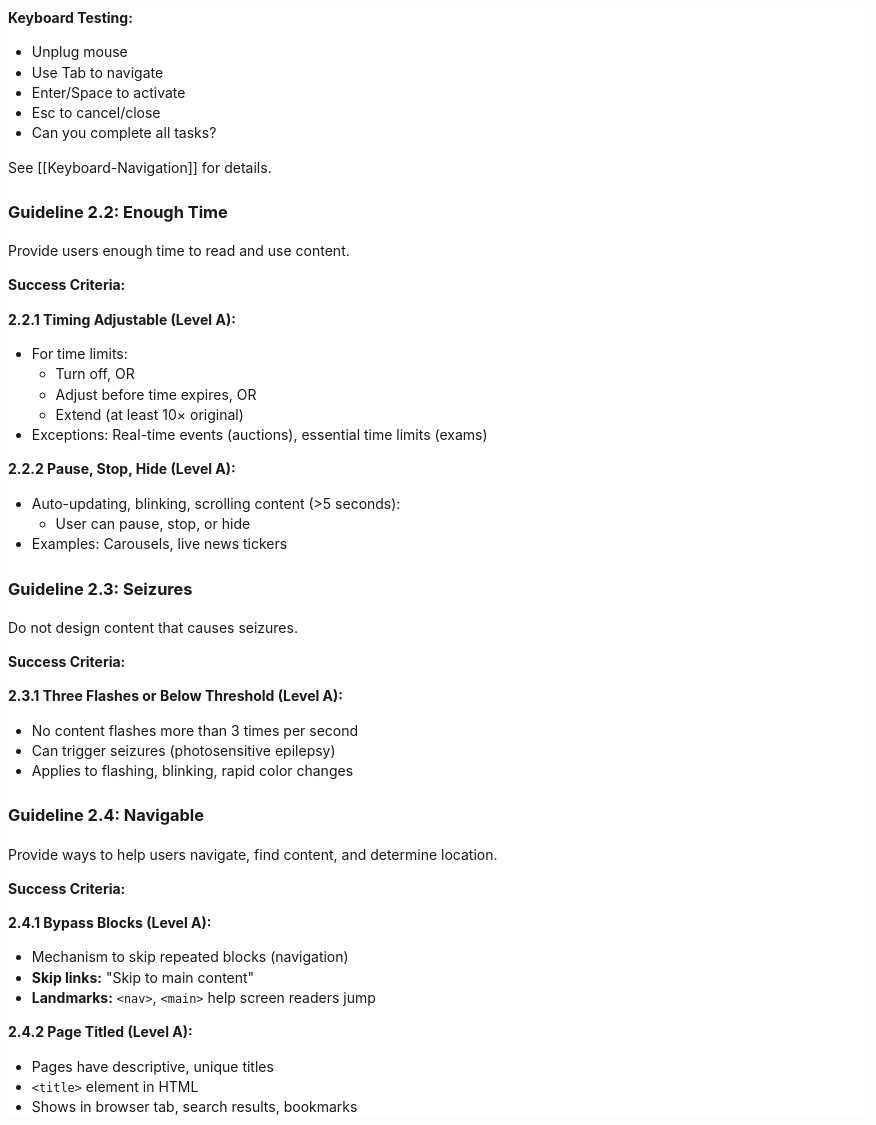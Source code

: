 **Keyboard Testing:**

- Unplug mouse
- Use Tab to navigate
- Enter/Space to activate
- Esc to cancel/close
- Can you complete all tasks?

See [[Keyboard-Navigation]] for details.

### Guideline 2.2: Enough Time

Provide users enough time to read and use content.

**Success Criteria:**

**2.2.1 Timing Adjustable (Level A):**

- For time limits:
  - Turn off, OR
  - Adjust before time expires, OR
  - Extend (at least 10× original)
- Exceptions: Real-time events (auctions), essential time limits (exams)

**2.2.2 Pause, Stop, Hide (Level A):**

- Auto-updating, blinking, scrolling content (>5 seconds):
  - User can pause, stop, or hide
- Examples: Carousels, live news tickers

### Guideline 2.3: Seizures

Do not design content that causes seizures.

**Success Criteria:**

**2.3.1 Three Flashes or Below Threshold (Level A):**

- No content flashes more than 3 times per second
- Can trigger seizures (photosensitive epilepsy)
- Applies to flashing, blinking, rapid color changes

### Guideline 2.4: Navigable

Provide ways to help users navigate, find content, and determine location.

**Success Criteria:**

**2.4.1 Bypass Blocks (Level A):**

- Mechanism to skip repeated blocks (navigation)
- **Skip links:** "Skip to main content"
- **Landmarks:** `<nav>`, `<main>` help screen readers jump

**2.4.2 Page Titled (Level A):**

- Pages have descriptive, unique titles
- `<title>` element in HTML
- Shows in browser tab, search results, bookmarks
